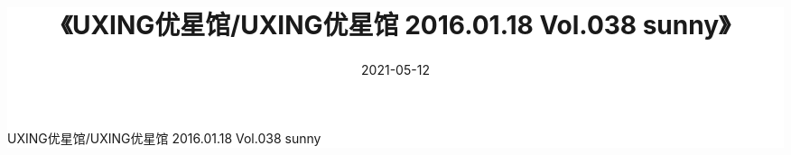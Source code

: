 ﻿---
layout: post
title:  《UXING优星馆/UXING优星馆 2016.01.18 Vol.038 sunny》
date:   2021-05-12
img: http://img.660000.xyz/Sharelink/网络美图/2021/UXING优星馆/UXING优星馆 2016.01.18 Vol.038 sunny/000.jpg
categories: [美女, 清纯, 唯美]
---

UXING优星馆/UXING优星馆 2016.01.18 Vol.038 sunny
